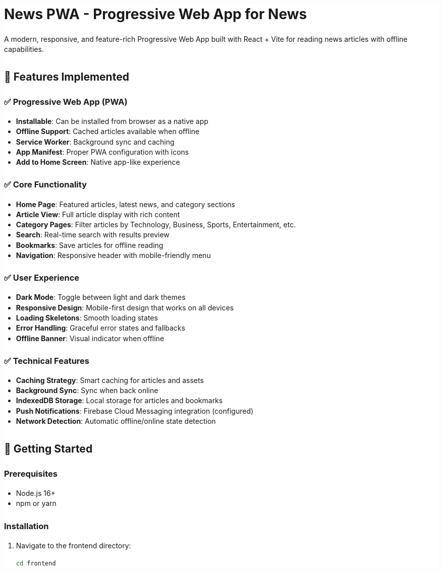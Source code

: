 # News PWA - Progressive Web App for News

A modern, responsive, and feature-rich Progressive Web App built with React + Vite for reading news articles with offline capabilities.

## 🌟 Features Implemented

### ✅ Progressive Web App (PWA)
- **Installable**: Can be installed from browser as a native app
- **Offline Support**: Cached articles available when offline
- **Service Worker**: Background sync and caching
- **App Manifest**: Proper PWA configuration with icons
- **Add to Home Screen**: Native app-like experience

### ✅ Core Functionality
- **Home Page**: Featured articles, latest news, and category sections
- **Article View**: Full article display with rich content
- **Category Pages**: Filter articles by Technology, Business, Sports, Entertainment, etc.
- **Search**: Real-time search with results preview
- **Bookmarks**: Save articles for offline reading
- **Navigation**: Responsive header with mobile-friendly menu

### ✅ User Experience
- **Dark Mode**: Toggle between light and dark themes
- **Responsive Design**: Mobile-first design that works on all devices
- **Loading Skeletons**: Smooth loading states
- **Error Handling**: Graceful error states and fallbacks
- **Offline Banner**: Visual indicator when offline

### ✅ Technical Features
- **Caching Strategy**: Smart caching for articles and assets
- **Background Sync**: Sync when back online
- **IndexedDB Storage**: Local storage for articles and bookmarks
- **Push Notifications**: Firebase Cloud Messaging integration (configured)
- **Network Detection**: Automatic offline/online state detection

## 🚀 Getting Started

### Prerequisites
- Node.js 16+
- npm or yarn

### Installation
1. Navigate to the frontend directory:
   ```bash
   cd frontend
   ```
